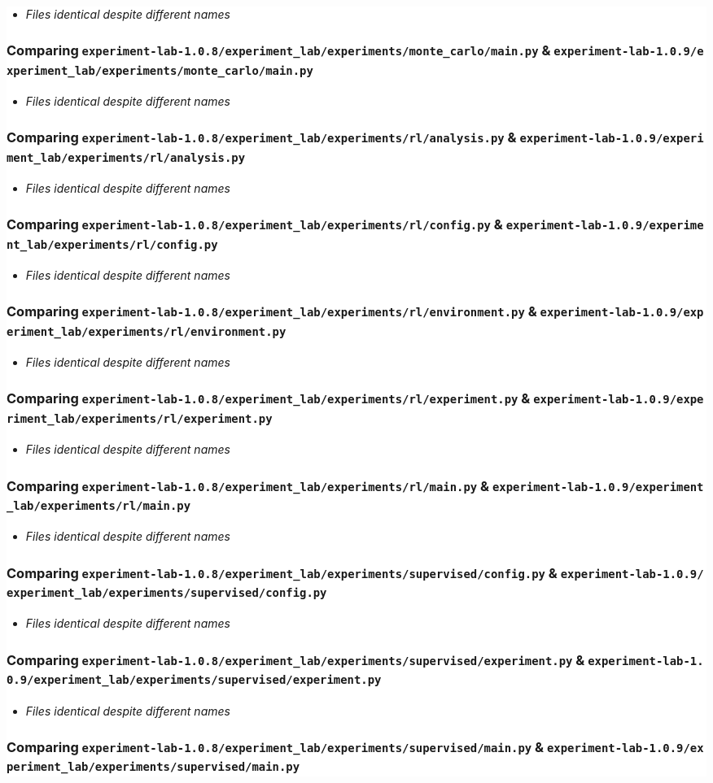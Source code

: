  * *Files identical despite different names*

### Comparing `experiment-lab-1.0.8/experiment_lab/experiments/monte_carlo/main.py` & `experiment-lab-1.0.9/experiment_lab/experiments/monte_carlo/main.py`

 * *Files identical despite different names*

### Comparing `experiment-lab-1.0.8/experiment_lab/experiments/rl/analysis.py` & `experiment-lab-1.0.9/experiment_lab/experiments/rl/analysis.py`

 * *Files identical despite different names*

### Comparing `experiment-lab-1.0.8/experiment_lab/experiments/rl/config.py` & `experiment-lab-1.0.9/experiment_lab/experiments/rl/config.py`

 * *Files identical despite different names*

### Comparing `experiment-lab-1.0.8/experiment_lab/experiments/rl/environment.py` & `experiment-lab-1.0.9/experiment_lab/experiments/rl/environment.py`

 * *Files identical despite different names*

### Comparing `experiment-lab-1.0.8/experiment_lab/experiments/rl/experiment.py` & `experiment-lab-1.0.9/experiment_lab/experiments/rl/experiment.py`

 * *Files identical despite different names*

### Comparing `experiment-lab-1.0.8/experiment_lab/experiments/rl/main.py` & `experiment-lab-1.0.9/experiment_lab/experiments/rl/main.py`

 * *Files identical despite different names*

### Comparing `experiment-lab-1.0.8/experiment_lab/experiments/supervised/config.py` & `experiment-lab-1.0.9/experiment_lab/experiments/supervised/config.py`

 * *Files identical despite different names*

### Comparing `experiment-lab-1.0.8/experiment_lab/experiments/supervised/experiment.py` & `experiment-lab-1.0.9/experiment_lab/experiments/supervised/experiment.py`

 * *Files identical despite different names*

### Comparing `experiment-lab-1.0.8/experiment_lab/experiments/supervised/main.py` & `experiment-lab-1.0.9/experiment_lab/experiments/supervised/main.py`
